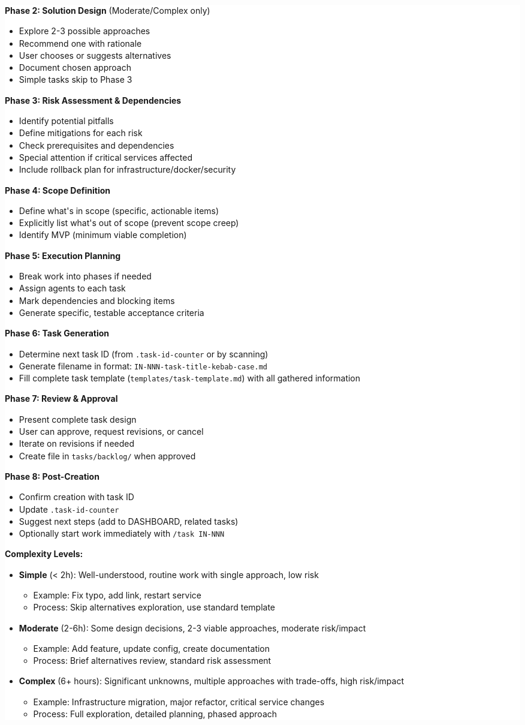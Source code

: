 **Phase 2: Solution Design** (Moderate/Complex only)
- Explore 2-3 possible approaches
- Recommend one with rationale
- User chooses or suggests alternatives
- Document chosen approach
- Simple tasks skip to Phase 3

**Phase 3: Risk Assessment & Dependencies**
- Identify potential pitfalls
- Define mitigations for each risk
- Check prerequisites and dependencies
- Special attention if critical services affected
- Include rollback plan for infrastructure/docker/security

**Phase 4: Scope Definition**
- Define what's in scope (specific, actionable items)
- Explicitly list what's out of scope (prevent scope creep)
- Identify MVP (minimum viable completion)

**Phase 5: Execution Planning**
- Break work into phases if needed
- Assign agents to each task
- Mark dependencies and blocking items
- Generate specific, testable acceptance criteria

**Phase 6: Task Generation**
- Determine next task ID (from `.task-id-counter` or by scanning)
- Generate filename in format: `IN-NNN-task-title-kebab-case.md`
- Fill complete task template (`templates/task-template.md`) with all gathered information

**Phase 7: Review & Approval**
- Present complete task design
- User can approve, request revisions, or cancel
- Iterate on revisions if needed
- Create file in `tasks/backlog/` when approved

**Phase 8: Post-Creation**
- Confirm creation with task ID
- Update `.task-id-counter`
- Suggest next steps (add to DASHBOARD, related tasks)
- Optionally start work immediately with `/task IN-NNN`

**Complexity Levels:**

- **Simple** (< 2h): Well-understood, routine work with single approach, low risk
  - Example: Fix typo, add link, restart service
  - Process: Skip alternatives exploration, use standard template

- **Moderate** (2-6h): Some design decisions, 2-3 viable approaches, moderate risk/impact
  - Example: Add feature, update config, create documentation
  - Process: Brief alternatives review, standard risk assessment

- **Complex** (6+ hours): Significant unknowns, multiple approaches with trade-offs, high risk/impact
  - Example: Infrastructure migration, major refactor, critical service changes
  - Process: Full exploration, detailed planning, phased approach
